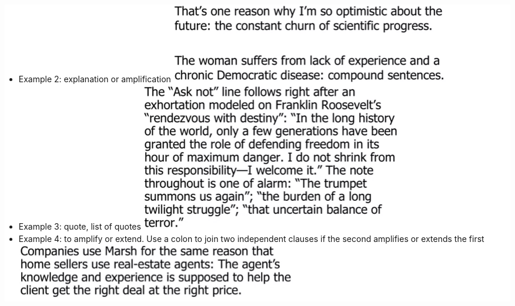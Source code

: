 - Example 2: explanation or amplification
  <img src="./images/image-20241225182527064.png" alt="image-20241225182527064" style="zoom:50%;" />
- Example 3: quote, list of quotes
  <img src="./images/image-20241225182759154.png" alt="image-20241225182759154" style="zoom:50%;" />
- Example 4: to amplify or extend. Use a colon to join two independent clauses if the second amplifies or extends the first
  <img src="./images/image-20241225183312215.png" alt="image-20241225183312215" style="zoom:50%;" />
